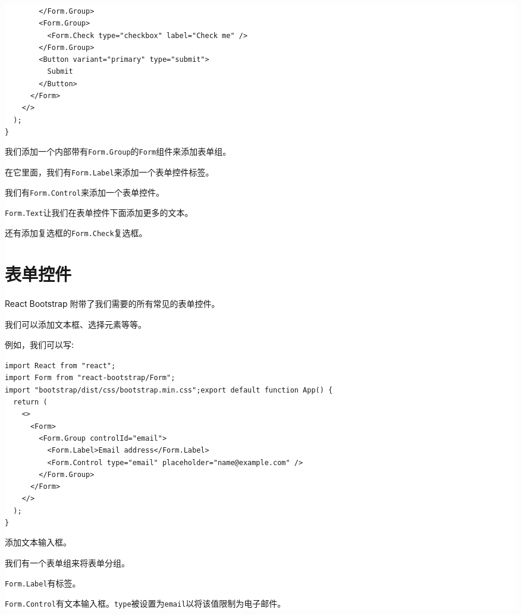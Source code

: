 ```
        </Form.Group>
        <Form.Group>
          <Form.Check type="checkbox" label="Check me" />
        </Form.Group>
        <Button variant="primary" type="submit">
          Submit
        </Button>
      </Form>
    </>
  );
}
```

我们添加一个内部带有`Form.Group`的`Form`组件来添加表单组。

在它里面，我们有`Form.Label`来添加一个表单控件标签。

我们有`Form.Control`来添加一个表单控件。

`Form.Text`让我们在表单控件下面添加更多的文本。

还有添加复选框的`Form.Check`复选框。

# 表单控件

React Bootstrap 附带了我们需要的所有常见的表单控件。

我们可以添加文本框、选择元素等等。

例如，我们可以写:

```
import React from "react";
import Form from "react-bootstrap/Form";
import "bootstrap/dist/css/bootstrap.min.css";export default function App() {
  return (
    <>
      <Form>
        <Form.Group controlId="email">
          <Form.Label>Email address</Form.Label>
          <Form.Control type="email" placeholder="name@example.com" />
        </Form.Group>
      </Form>
    </>
  );
}
```

添加文本输入框。

我们有一个表单组来将表单分组。

`Form.Label`有标签。

`Form.Control`有文本输入框。`type`被设置为`email`以将该值限制为电子邮件。
